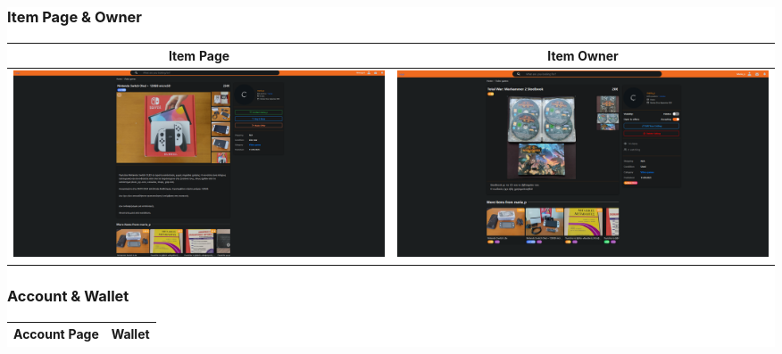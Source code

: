 ### Item Page & Owner
| Item Page | Item Owner |
| --------- | ---------- |
| ![Item](images/item.png) | ![Item Owner](images/itemOwner.png) |

### Account & Wallet
| Account Page | Wallet |
| ------------ | ------ |